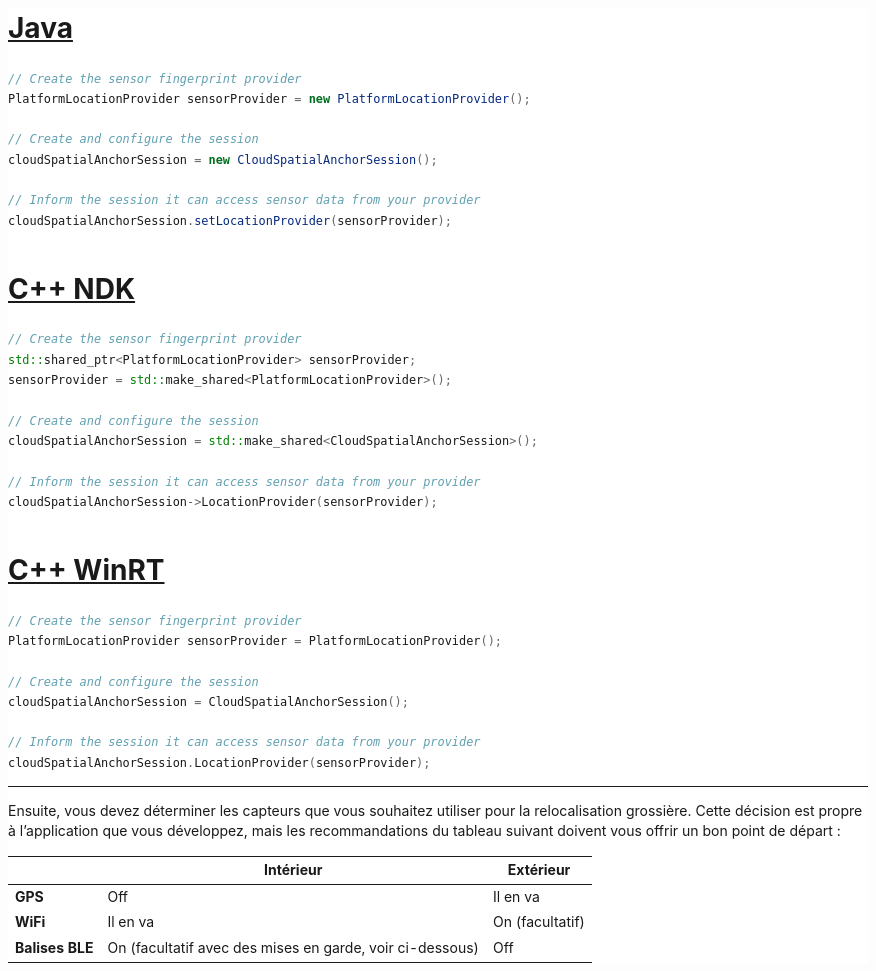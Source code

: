 # <a name="java"></a>[Java](#tab/java)

```java
// Create the sensor fingerprint provider
PlatformLocationProvider sensorProvider = new PlatformLocationProvider();

// Create and configure the session
cloudSpatialAnchorSession = new CloudSpatialAnchorSession();

// Inform the session it can access sensor data from your provider
cloudSpatialAnchorSession.setLocationProvider(sensorProvider);
```

# <a name="c-ndk"></a>[C++ NDK](#tab/cpp)

```cpp
// Create the sensor fingerprint provider
std::shared_ptr<PlatformLocationProvider> sensorProvider;
sensorProvider = std::make_shared<PlatformLocationProvider>();

// Create and configure the session
cloudSpatialAnchorSession = std::make_shared<CloudSpatialAnchorSession>();

// Inform the session it can access sensor data from your provider
cloudSpatialAnchorSession->LocationProvider(sensorProvider);
```

# <a name="c-winrt"></a>[C++ WinRT](#tab/cppwinrt)
```cpp
// Create the sensor fingerprint provider
PlatformLocationProvider sensorProvider = PlatformLocationProvider();

// Create and configure the session
cloudSpatialAnchorSession = CloudSpatialAnchorSession();

// Inform the session it can access sensor data from your provider
cloudSpatialAnchorSession.LocationProvider(sensorProvider);
```
---

Ensuite, vous devez déterminer les capteurs que vous souhaitez utiliser pour la relocalisation grossière. Cette décision est propre à l’application que vous développez, mais les recommandations du tableau suivant doivent vous offrir un bon point de départ :

|                 | Intérieur | Extérieur |
|-----------------|---------|----------|
| **GPS**         | Off | Il en va |
| **WiFi**        | Il en va | On (facultatif) |
| **Balises BLE** | On (facultatif avec des mises en garde, voir ci-dessous) | Off |
